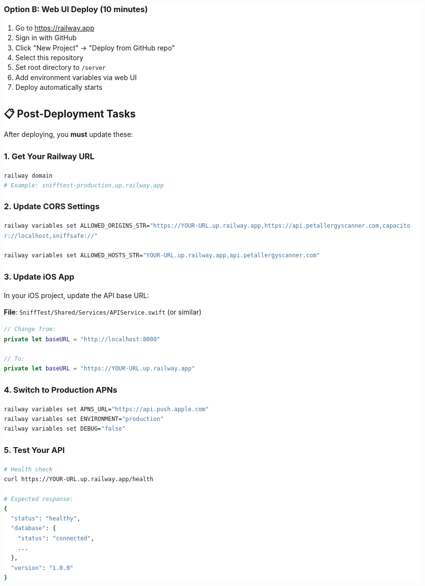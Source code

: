 ### Option B: Web UI Deploy (10 minutes)

1. Go to https://railway.app
2. Sign in with GitHub
3. Click "New Project" → "Deploy from GitHub repo"
4. Select this repository
5. Set root directory to `/server`
6. Add environment variables via web UI
7. Deploy automatically starts

## 📋 Post-Deployment Tasks

After deploying, you **must** update these:

### 1. Get Your Railway URL
```bash
railway domain
# Example: snifftest-production.up.railway.app
```

### 2. Update CORS Settings
```bash
railway variables set ALLOWED_ORIGINS_STR="https://YOUR-URL.up.railway.app,https://api.petallergyscanner.com,capacitor://localhost,sniffsafe://"

railway variables set ALLOWED_HOSTS_STR="YOUR-URL.up.railway.app,api.petallergyscanner.com"
```

### 3. Update iOS App
In your iOS project, update the API base URL:

**File**: `SniffTest/Shared/Services/APIService.swift` (or similar)

```swift
// Change from:
private let baseURL = "http://localhost:8000"

// To:
private let baseURL = "https://YOUR-URL.up.railway.app"
```

### 4. Switch to Production APNs
```bash
railway variables set APNS_URL="https://api.push.apple.com"
railway variables set ENVIRONMENT="production"
railway variables set DEBUG="false"
```

### 5. Test Your API
```bash
# Health check
curl https://YOUR-URL.up.railway.app/health

# Expected response:
{
  "status": "healthy",
  "database": {
    "status": "connected",
    ...
  },
  "version": "1.0.0"
}
```
